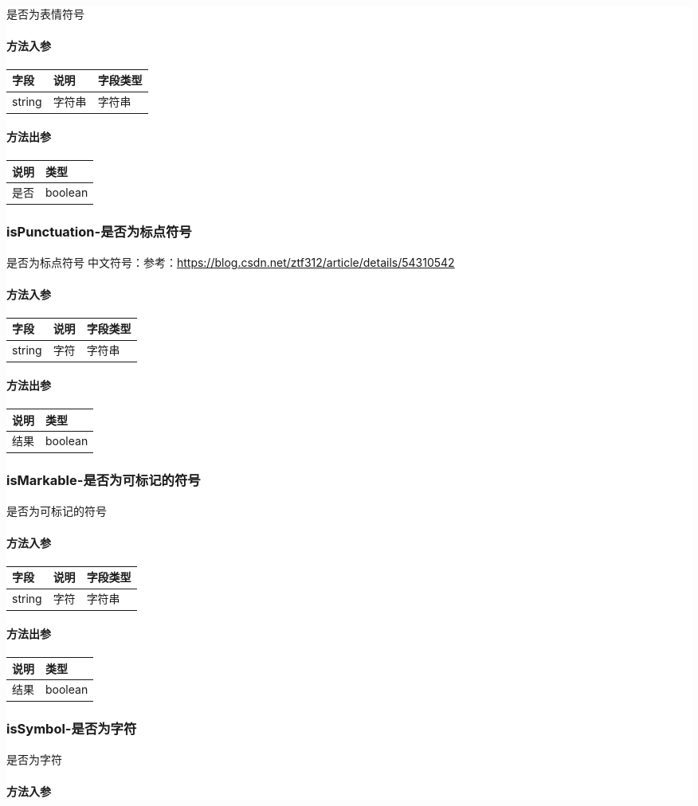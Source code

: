 是否为表情符号

#### 方法入参

| 字段 | 说明 | 字段类型 |
|:---|:---|:---|
| string | 字符串 | 字符串 |

#### 方法出参

| 说明 | 类型 |
|:---|:---|
| 是否 | boolean |

### isPunctuation-是否为标点符号

是否为标点符号
中文符号：参考：https://blog.csdn.net/ztf312/article/details/54310542

#### 方法入参

| 字段 | 说明 | 字段类型 |
|:---|:---|:---|
| string | 字符 | 字符串 |

#### 方法出参

| 说明 | 类型 |
|:---|:---|
| 结果 | boolean |

### isMarkable-是否为可标记的符号

是否为可标记的符号

#### 方法入参

| 字段 | 说明 | 字段类型 |
|:---|:---|:---|
| string | 字符 | 字符串 |

#### 方法出参

| 说明 | 类型 |
|:---|:---|
| 结果 | boolean |

### isSymbol-是否为字符

是否为字符

#### 方法入参
